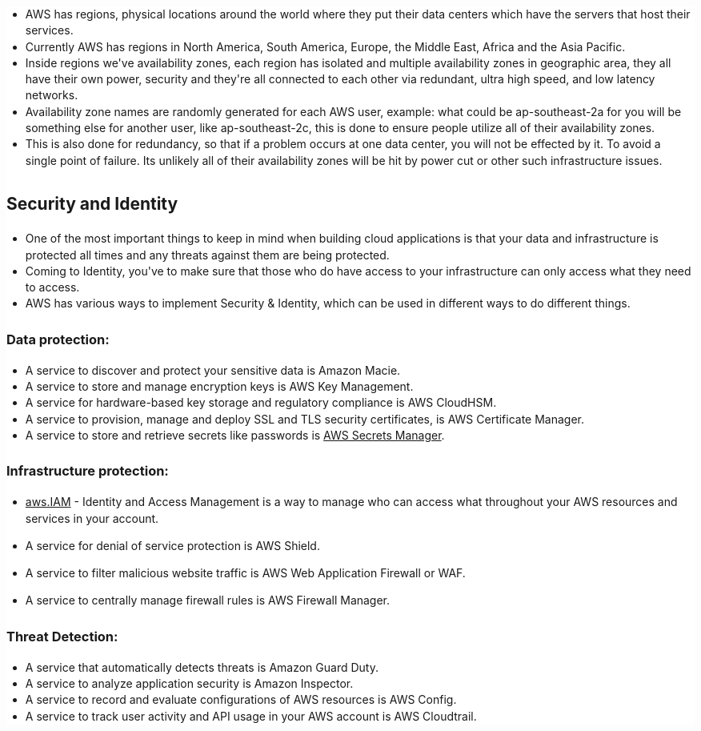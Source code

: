    
- AWS has regions, physical locations around the world where they put their data centers which have the servers that host their services.   
- Currently AWS has regions in North America, South America, Europe, the Middle East, Africa and the Asia Pacific.   
- Inside regions we've availability zones, each region has isolated and multiple availability zones in geographic area, they all have their own power, security and they're all connected to each other via redundant, ultra high speed, and low latency networks.   
- Availability zone names are randomly generated for each AWS user, example: what could be ap-southeast-2a for you will be something else for another user, like ap-southeast-2c, this is done to ensure people utilize all of their availability zones.   
- This is also done for redundancy, so that if a problem occurs at one data center, you will not be effected by it. To avoid a single point of failure. Its unlikely all of their availability zones will be hit by power cut or other such infrastructure issues.   
   
## Security and Identity   
   
   
- One of the most important things to keep in mind when building cloud applications is that your data and infrastructure is protected all times and any threats against them are being protected.   
- Coming to Identity, you've to make sure that those who do have access to your infrastructure can only access what they need to access.   
- AWS has various ways to implement Security & Identity, which can be used in different ways to do different things.   
   
### Data protection:   
   
   
- A service to discover and protect your sensitive data is Amazon Macie.   
- A service to store and manage encryption keys is AWS Key Management.   
- A service for hardware-based key storage and regulatory compliance is AWS CloudHSM.   
- A service to provision, manage and deploy SSL and TLS security certificates, is AWS Certificate Manager.   
- A service to store and retrieve secrets like passwords is [AWS Secrets Manager](../devlog/AWS%20Secrets%20Manager.md).   
   
### Infrastructure protection:   
   
   
- [aws.IAM](../devlog/aws.IAM.md) - Identity and Access Management is a way to manage who can access what throughout your AWS resources and services in your account.   
- A service for denial of service protection is AWS Shield.   
   
   
- A service to filter malicious website traffic is AWS Web Application Firewall or WAF.   
   
   
- A service to centrally manage firewall rules is AWS Firewall Manager.   
   
### Threat Detection:   
   
   
- A service that automatically detects threats is Amazon Guard Duty.   
- A service to analyze application security is Amazon Inspector.   
- A service to record and evaluate configurations of AWS resources is AWS Config.   
- A service to track user activity and API usage in your AWS account is AWS Cloudtrail.   
   